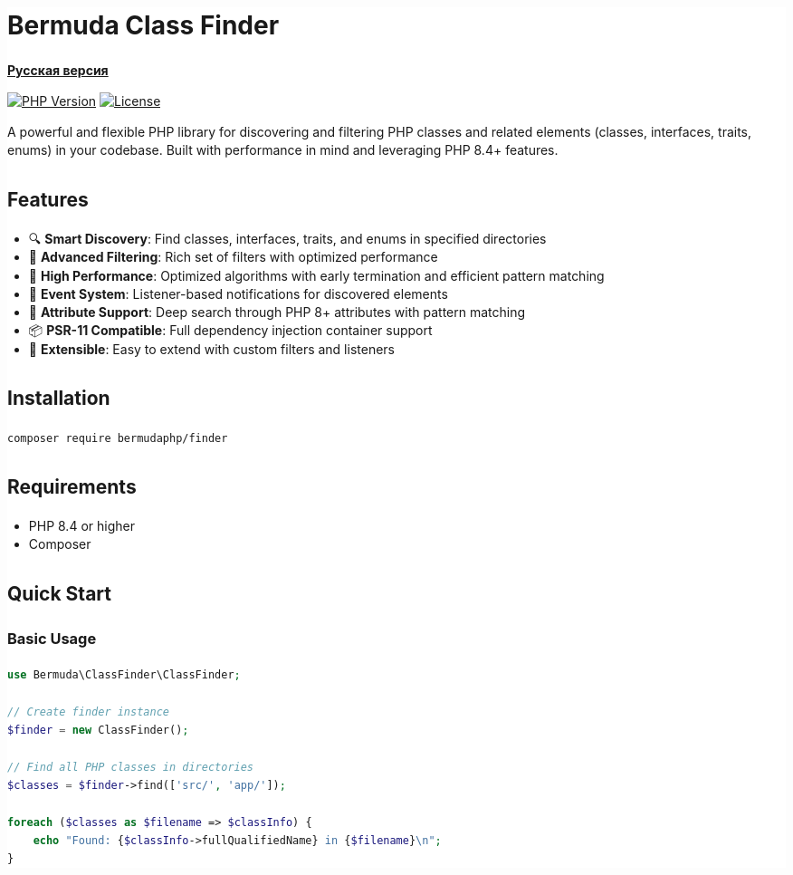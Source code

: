 # Bermuda Class Finder

**[Русская версия](README.RU.md)**

[![PHP Version](https://img.shields.io/badge/php-%3E%3D8.4-blue.svg)](https://php.net/)
[![License](https://img.shields.io/badge/license-MIT-green.svg)](LICENSE)

A powerful and flexible PHP library for discovering and filtering PHP classes and related elements (classes, interfaces, traits, enums) in your codebase. Built with performance in mind and leveraging PHP 8.4+ features.

## Features

- 🔍 **Smart Discovery**: Find classes, interfaces, traits, and enums in specified directories
- 🎯 **Advanced Filtering**: Rich set of filters with optimized performance
- 🚀 **High Performance**: Optimized algorithms with early termination and efficient pattern matching
- 🔄 **Event System**: Listener-based notifications for discovered elements
- 🎨 **Attribute Support**: Deep search through PHP 8+ attributes with pattern matching
- 📦 **PSR-11 Compatible**: Full dependency injection container support
- 🧩 **Extensible**: Easy to extend with custom filters and listeners

## Installation

```bash
composer require bermudaphp/finder
```

## Requirements

- PHP 8.4 or higher
- Composer

## Quick Start

### Basic Usage

```php
use Bermuda\ClassFinder\ClassFinder;

// Create finder instance
$finder = new ClassFinder();

// Find all PHP classes in directories
$classes = $finder->find(['src/', 'app/']);

foreach ($classes as $filename => $classInfo) {
    echo "Found: {$classInfo->fullQualifiedName} in {$filename}\n";
}
```
